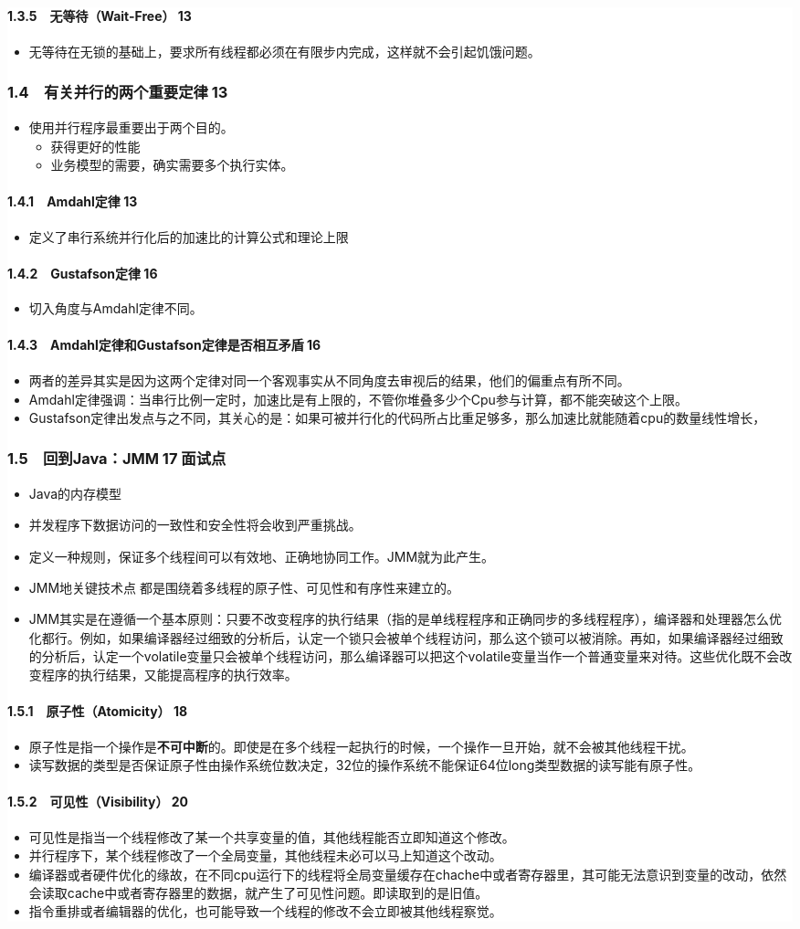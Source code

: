 
#### 1.3.5　无等待（Wait-Free） 13

* 无等待在无锁的基础上，要求所有线程都必须在有限步内完成，这样就不会引起饥饿问题。



### 1.4　有关并行的两个重要定律 13

* 使用并行程序最重要出于两个目的。
  * 获得更好的性能
  * 业务模型的需要，确实需要多个执行实体。



#### 1.4.1　Amdahl定律 13

* 定义了串行系统并行化后的加速比的计算公式和理论上限



#### 1.4.2　Gustafson定律 16

* 切入角度与Amdahl定律不同。



#### 1.4.3　Amdahl定律和Gustafson定律是否相互矛盾 16

* 两者的差异其实是因为这两个定律对同一个客观事实从不同角度去审视后的结果，他们的偏重点有所不同。
* Amdahl定律强调：当串行比例一定时，加速比是有上限的，不管你堆叠多少个Cpu参与计算，都不能突破这个上限。
* Gustafson定律出发点与之不同，其关心的是：如果可被并行化的代码所占比重足够多，那么加速比就能随着cpu的数量线性增长，



### 1.5　回到Java：JMM 17 面试点

* Java的内存模型

* 并发程序下数据访问的一致性和安全性将会收到严重挑战。

* 定义一种规则，保证多个线程间可以有效地、正确地协同工作。JMM就为此产生。

* JMM地关键技术点 都是围绕着多线程的原子性、可见性和有序性来建立的。

* JMM其实是在遵循一个基本原则：只要不改变程序的执行结果（指的是单线程程序和正确同步的多线程程序），编译器和处理器怎么优化都行。例如，如果编译器经过细致的分析后，认定一个锁只会被单个线程访问，那么这个锁可以被消除。再如，如果编译器经过细致的分析后，认定一个volatile变量只会被单个线程访问，那么编译器可以把这个volatile变量当作一个普通变量来对待。这些优化既不会改变程序的执行结果，又能提高程序的执行效率。

  

#### 1.5.1　原子性（Atomicity） 18

* 原子性是指一个操作是**不可中断**的。即使是在多个线程一起执行的时候，一个操作一旦开始，就不会被其他线程干扰。
* 读写数据的类型是否保证原子性由操作系统位数决定，32位的操作系统不能保证64位long类型数据的读写能有原子性。



#### 1.5.2　可见性（Visibility） 20

* 可见性是指当一个线程修改了某一个共享变量的值，其他线程能否立即知道这个修改。
* 并行程序下，某个线程修改了一个全局变量，其他线程未必可以马上知道这个改动。
* 编译器或者硬件优化的缘故，在不同cpu运行下的线程将全局变量缓存在chache中或者寄存器里，其可能无法意识到变量的改动，依然会读取cache中或者寄存器里的数据，就产生了可见性问题。即读取到的是旧值。
* 指令重排或者编辑器的优化，也可能导致一个线程的修改不会立即被其他线程察觉。
